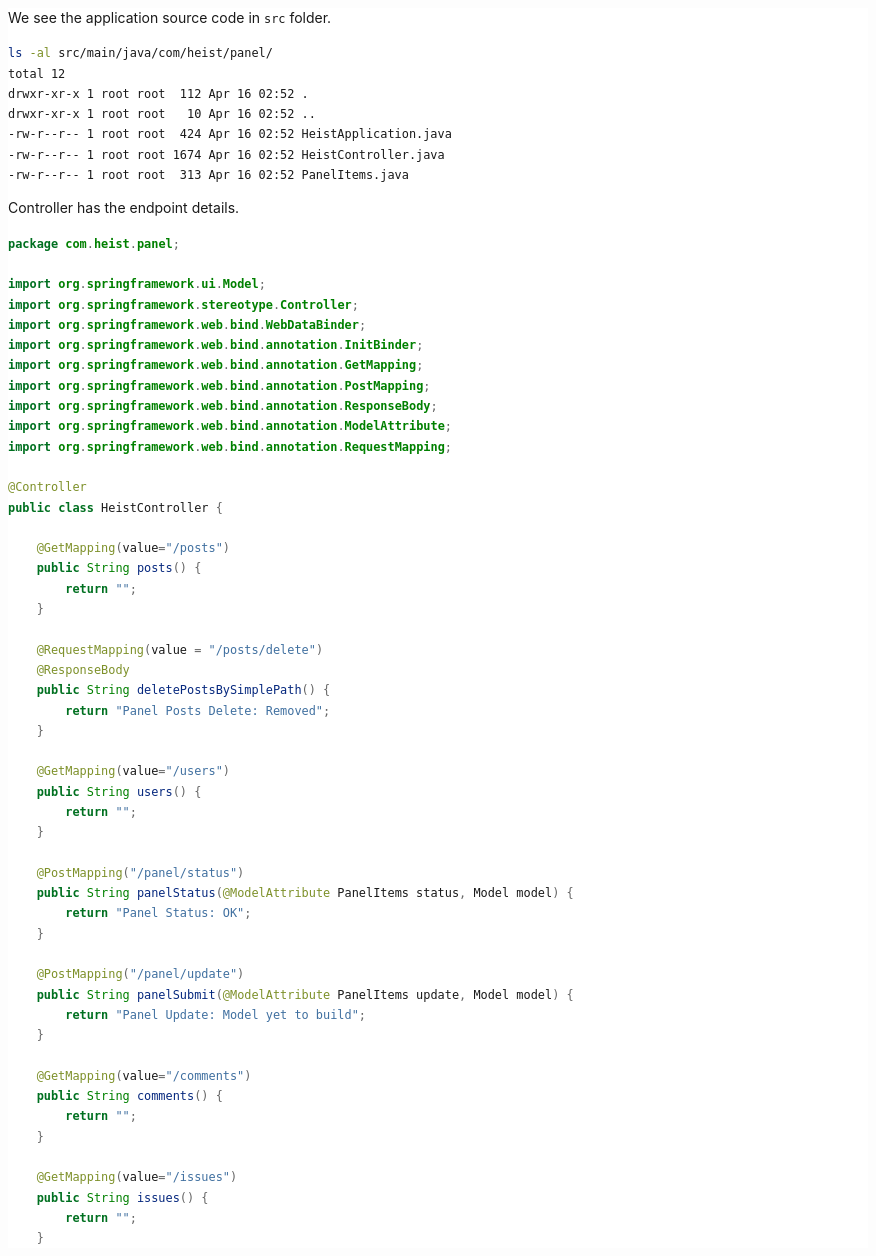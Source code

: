 We see the application source code in `src` folder. 

```bash
ls -al src/main/java/com/heist/panel/
total 12
drwxr-xr-x 1 root root  112 Apr 16 02:52 .
drwxr-xr-x 1 root root   10 Apr 16 02:52 ..
-rw-r--r-- 1 root root  424 Apr 16 02:52 HeistApplication.java
-rw-r--r-- 1 root root 1674 Apr 16 02:52 HeistController.java
-rw-r--r-- 1 root root  313 Apr 16 02:52 PanelItems.java
```

Controller has the endpoint details. 

```java
package com.heist.panel;

import org.springframework.ui.Model;
import org.springframework.stereotype.Controller;
import org.springframework.web.bind.WebDataBinder;
import org.springframework.web.bind.annotation.InitBinder;
import org.springframework.web.bind.annotation.GetMapping;
import org.springframework.web.bind.annotation.PostMapping;
import org.springframework.web.bind.annotation.ResponseBody;
import org.springframework.web.bind.annotation.ModelAttribute;
import org.springframework.web.bind.annotation.RequestMapping;

@Controller
public class HeistController {

    @GetMapping(value="/posts")
    public String posts() {
        return "";
    }

    @RequestMapping(value = "/posts/delete")
    @ResponseBody
    public String deletePostsBySimplePath() {
        return "Panel Posts Delete: Removed";
    }

    @GetMapping(value="/users")
    public String users() {
        return "";
    }

    @PostMapping("/panel/status")
    public String panelStatus(@ModelAttribute PanelItems status, Model model) {
        return "Panel Status: OK";
    }

    @PostMapping("/panel/update")
    public String panelSubmit(@ModelAttribute PanelItems update, Model model) {
        return "Panel Update: Model yet to build";
    }

    @GetMapping(value="/comments")
    public String comments() {
        return "";
    }

    @GetMapping(value="/issues")
    public String issues() {
        return "";
    }
```